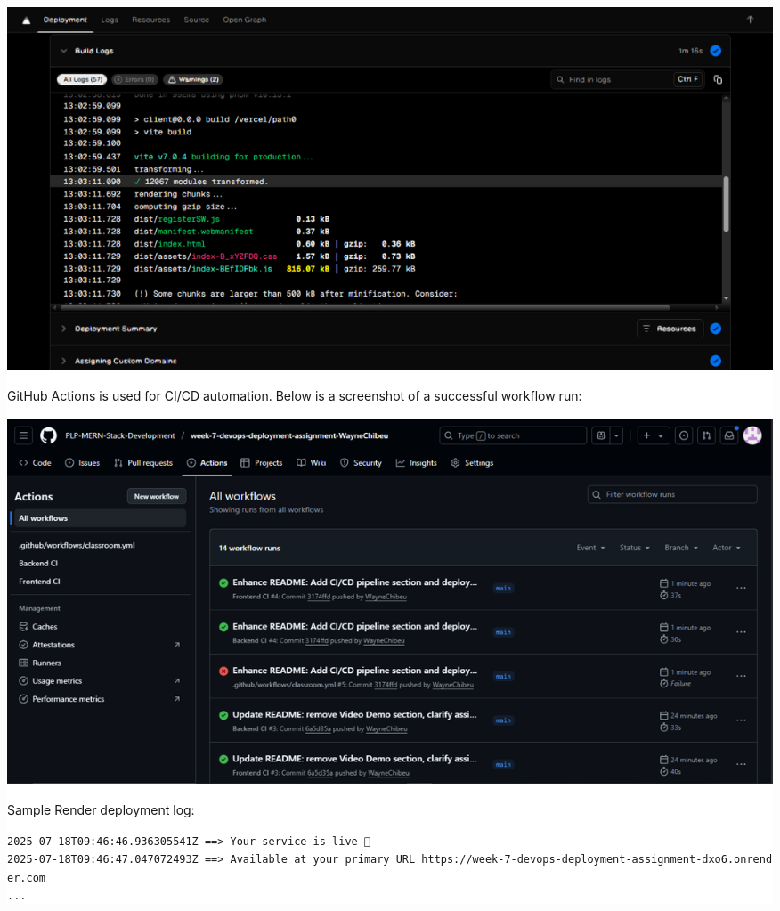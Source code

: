![Vercel Deployment Screenshot](images/Vercel-logs-screenshot.png)

GitHub Actions is used for CI/CD automation. Below is a screenshot of a successful workflow run:

![GitHub Actions Workflow Screenshot](images/GitHub-workflow-screenshot.png)

Sample Render deployment log:
```
2025-07-18T09:46:46.936305541Z ==> Your service is live 🎉
2025-07-18T09:46:47.047072493Z ==> Available at your primary URL https://week-7-devops-deployment-assignment-dxo6.onrender.com
...
```
